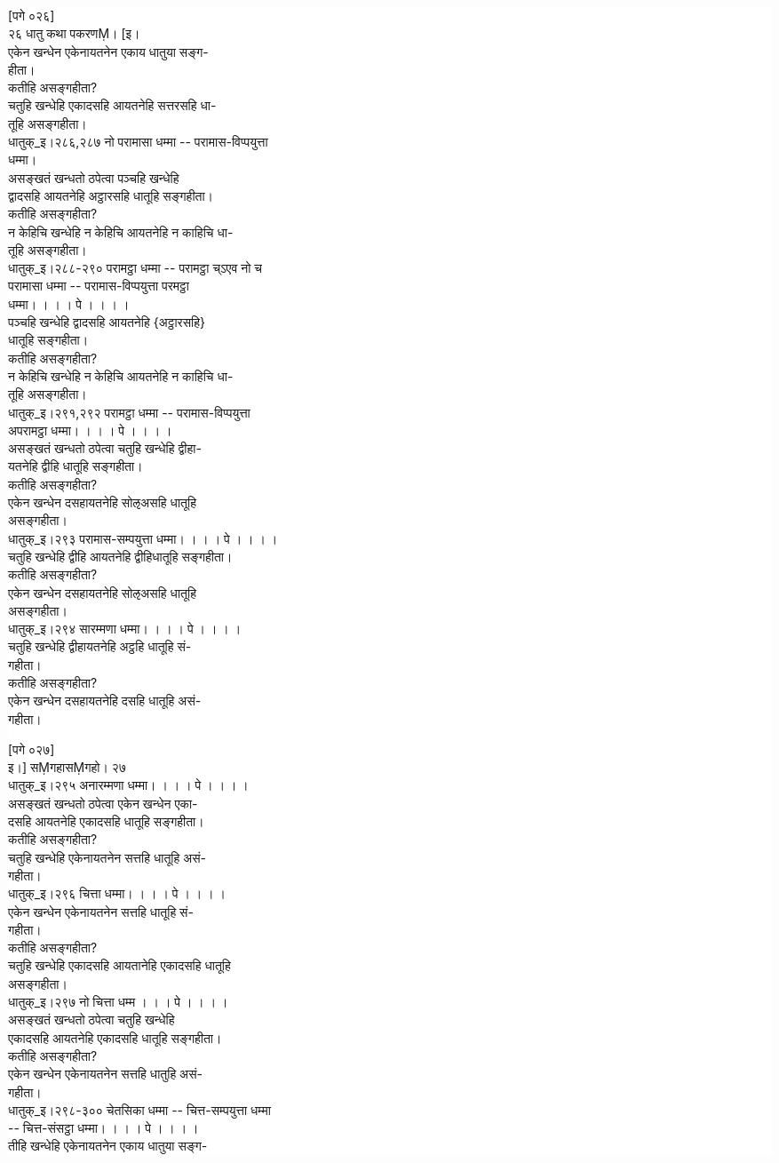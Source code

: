 [पगे ०२६]  
२६ धातु कथा पकरणṂ। [इ।  
एकेन खन्धेन एकेनायतनेन एकाय धातुया सङ्ग-  
हीता।  
कतीहि असङ्गहीता?  
चतुहि खन्धेहि एकादसहि आयतनेहि सत्तरसहि धा-  
तूहि असङ्गहीता।  
धातुक्_इ।२८६,२८७ नो परामासा धम्मा -- परामास-विप्पयुत्ता  
धम्मा।  
असङ्खतं खन्धतो ठपेत्वा पञ्चहि खन्धेहि  
द्वादसहि आयतनेहि अट्ठारसहि धातूहि सङ्गहीता।  
कतीहि असङ्गहीता?  
न केहिचि खन्धेहि न केहिचि आयतनेहि न काहिचि धा-  
तूहि असङ्गहीता।  
धातुक्_इ।२८८-२९० परामट्ठा धम्मा -- परामट्ठा च्ऽएव नो च  
परामासा धम्मा -- परामास-विप्पयुत्ता परमट्ठा  
धम्मा। । । । पे । । । ।  
पञ्चहि खन्धेहि द्वादसहि आयतनेहि {अट्ठारसहि}  
धातूहि सङ्गहीता।  
कतीहि असङ्गहीता?  
न केहिचि खन्धेहि न केहिचि आयतनेहि न काहिचि धा-  
तूहि असङ्गहीता।  
धातुक्_इ।२९१,२९२ परामट्ठा धम्मा -- परामास-विप्पयुत्ता  
अपरामट्ठा धम्मा। । । । पे । । । ।  
असङ्खतं खन्धतो ठपेत्वा चतुहि खन्धेहि द्वीहा-  
यतनेहि द्वीहि धातूहि सङ्गहीता।  
कतीहि असङ्गहीता?  
एकेन खन्धेन दसहायतनेहि सोऌअसहि धातूहि  
असङ्गहीता।  
धातुक्_इ।२९३ परामास-सम्पयुत्ता धम्मा। । । । पे । । । ।  
चतुहि खन्धेहि द्वीहि आयतनेहि द्वीहिधातूहि सङ्गहीता।  
कतीहि असङ्गहीता?  
एकेन खन्धेन दसहायतनेहि सोऌअसहि धातूहि  
असङ्गहीता।  
धातुक्_इ।२९४ सारम्मणा धम्मा। । । । पे । । । ।  
चतुहि खन्धेहि द्वीहायतनेहि अट्ठहि धातूहि सं-  
गहीता।  
कतीहि असङ्गहीता?  
एकेन खन्धेन दसहायतनेहि दसहि धातूहि असं-  
गहीता।

[पगे ०२७]  
इ।] सṂगहासṂगहो। २७  
धातुक्_इ।२९५ अनारम्मणा धम्मा। । । । पे । । । ।  
असङ्खतं खन्धतो ठपेत्वा एकेन खन्धेन एका-  
दसहि आयतनेहि एकादसहि धातूहि सङ्गहीता।  
कतीहि असङ्गहीता?  
चतुहि खन्धेहि एकेनायतनेन सत्तहि धातूहि असं-  
गहीता।  
धातुक्_इ।२९६ चित्ता धम्मा। । । । पे । । । ।  
एकेन खन्धेन एकेनायतनेन सत्तहि धातूहि सं-  
गहीता।  
कतीहि असङ्गहीता?  
चतुहि खन्धेहि एकादसहि आयतानेहि एकादसहि धातूहि  
असङ्गहीता।  
धातुक्_इ।२९७ नो चित्ता धम्म । । । पे । । । ।  
असङ्खतं खन्धतो ठपेत्वा चतुहि खन्धेहि  
एकादसहि आयतनेहि एकादसहि धातूहि सङ्गहीता।  
कतीहि असङ्गहीता?  
एकेन खन्धेन एकेनायतनेन सत्तहि धातुहि असं-  
गहीता।  
धातुक्_इ।२९८-३०० चेतसिका धम्मा -- चित्त-सम्पयुत्ता धम्मा  
-- चित्त-संसट्ठा धम्मा। । । । पे । । । ।  
तीहि खन्धेहि एकेनायतनेन एकाय धातुया सङ्ग-  